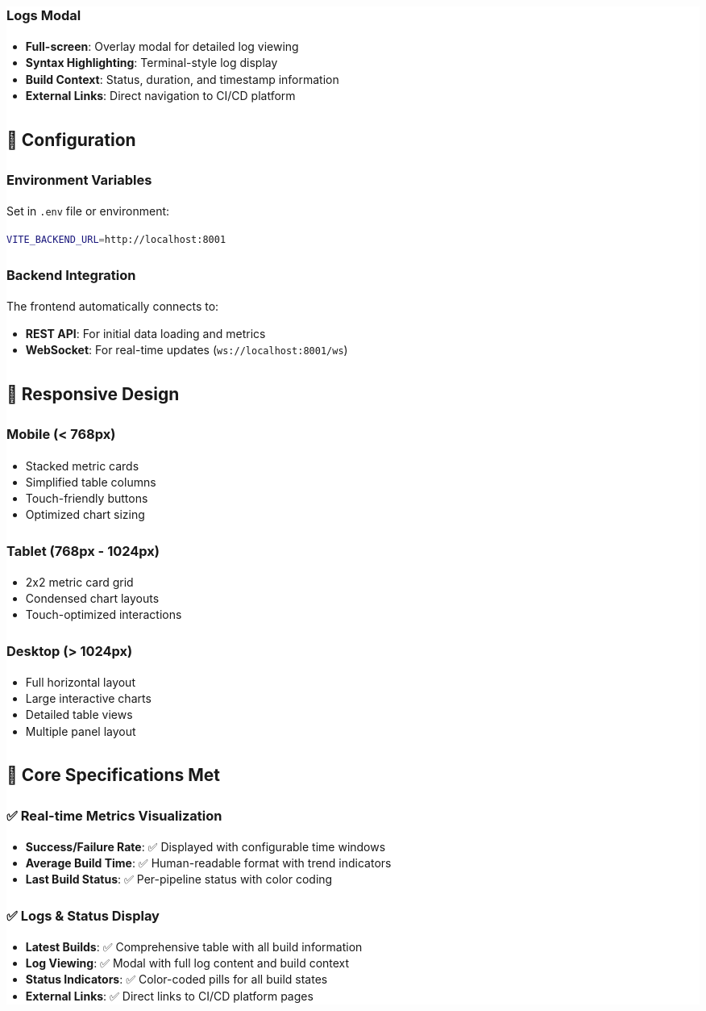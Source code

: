 ### Logs Modal
- **Full-screen**: Overlay modal for detailed log viewing
- **Syntax Highlighting**: Terminal-style log display
- **Build Context**: Status, duration, and timestamp information
- **External Links**: Direct navigation to CI/CD platform

## 🔧 Configuration

### Environment Variables
Set in `.env` file or environment:

```bash
VITE_BACKEND_URL=http://localhost:8001
```

### Backend Integration
The frontend automatically connects to:
- **REST API**: For initial data loading and metrics
- **WebSocket**: For real-time updates (`ws://localhost:8001/ws`)

## 📱 Responsive Design

### Mobile (< 768px)
- Stacked metric cards
- Simplified table columns
- Touch-friendly buttons
- Optimized chart sizing

### Tablet (768px - 1024px)
- 2x2 metric card grid
- Condensed chart layouts
- Touch-optimized interactions

### Desktop (> 1024px)
- Full horizontal layout
- Large interactive charts
- Detailed table views
- Multiple panel layout

## 🎯 Core Specifications Met

### ✅ Real-time Metrics Visualization
- **Success/Failure Rate**: ✅ Displayed with configurable time windows
- **Average Build Time**: ✅ Human-readable format with trend indicators
- **Last Build Status**: ✅ Per-pipeline status with color coding

### ✅ Logs & Status Display
- **Latest Builds**: ✅ Comprehensive table with all build information
- **Log Viewing**: ✅ Modal with full log content and build context
- **Status Indicators**: ✅ Color-coded pills for all build states
- **External Links**: ✅ Direct links to CI/CD platform pages
